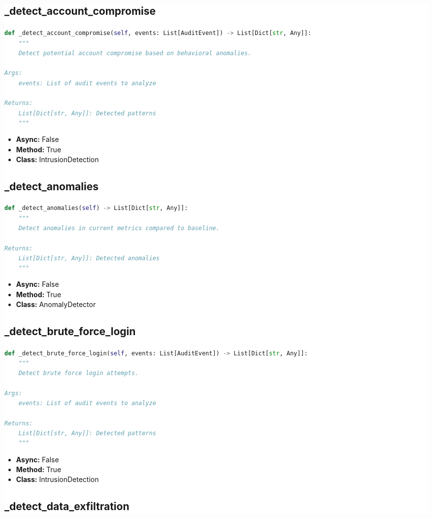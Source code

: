 ## _detect_account_compromise

```python
def _detect_account_compromise(self, events: List[AuditEvent]) -> List[Dict[str, Any]]:
    """
    Detect potential account compromise based on behavioral anomalies.

Args:
    events: List of audit events to analyze

Returns:
    List[Dict[str, Any]]: Detected patterns
    """
```
* **Async:** False
* **Method:** True
* **Class:** IntrusionDetection

## _detect_anomalies

```python
def _detect_anomalies(self) -> List[Dict[str, Any]]:
    """
    Detect anomalies in current metrics compared to baseline.

Returns:
    List[Dict[str, Any]]: Detected anomalies
    """
```
* **Async:** False
* **Method:** True
* **Class:** AnomalyDetector

## _detect_brute_force_login

```python
def _detect_brute_force_login(self, events: List[AuditEvent]) -> List[Dict[str, Any]]:
    """
    Detect brute force login attempts.

Args:
    events: List of audit events to analyze

Returns:
    List[Dict[str, Any]]: Detected patterns
    """
```
* **Async:** False
* **Method:** True
* **Class:** IntrusionDetection

## _detect_data_exfiltration
